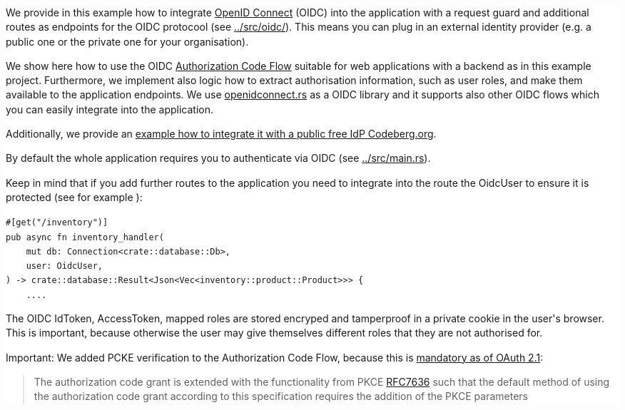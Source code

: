 We provide in this example how to integrate [OpenID Connect](https://en.wikipedia.org/wiki/OpenID) (OIDC) into the application with a request guard and additional routes as endpoints for the OIDC protocool (see [../src/oidc/](../src/oidc/)). This means you can plug in an external identity provider (e.g. a public one or the private one for your organisation).

We show here how to use the OIDC [Authorization Code Flow](https://openid.net/specs/openid-connect-core-1_0.html#CodeFlowAuth) suitable for web applications with a backend as in this example project. Furthermore, we implement also logic how to extract authorisation information, such as user roles, and make them available to the application endpoints. We use [openidconnect.rs](https://docs.rs/openidconnect/latest/openidconnect/) as a OIDC library and it supports also other OIDC flows which you can easily integrate into the application.

Additionally, we provide an [example how to integrate it with a public free IdP Codeberg.org](./EXAMPLE-CODEBERG-OIDC.md).

By default the whole application requires you to authenticate via OIDC (see [../src/main.rs](../src/main.rs)).

Keep in mind that if you add further routes to the application you need to integrate into the route the OidcUser to ensure it is protected (see for example [](../src/routes/inventory.rs)):

```
#[get("/inventory")]
pub async fn inventory_handler(
    mut db: Connection<crate::database::Db>,
    user: OidcUser,
) -> crate::database::Result<Json<Vec<inventory::product::Product>>> {
    ....
```

The OIDC IdToken, AccessToken, mapped roles are stored encryped and tamperproof in a private cookie in the user's browser. This is important, because otherwise the user may give themselves different roles that they are not authorised for.

Important: We added PCKE verification to the Authorization Code Flow, because this is [mandatory as of OAuth 2.1](https://datatracker.ietf.org/doc/html/draft-ietf-oauth-v2-1-12):
> The authorization code grant is extended with the functionality from PKCE [RFC7636](https://www.rfc-editor.org/info/rfc7636) such that the default method of using the authorization code grant according to this specification requires the addition of the PKCE parameters